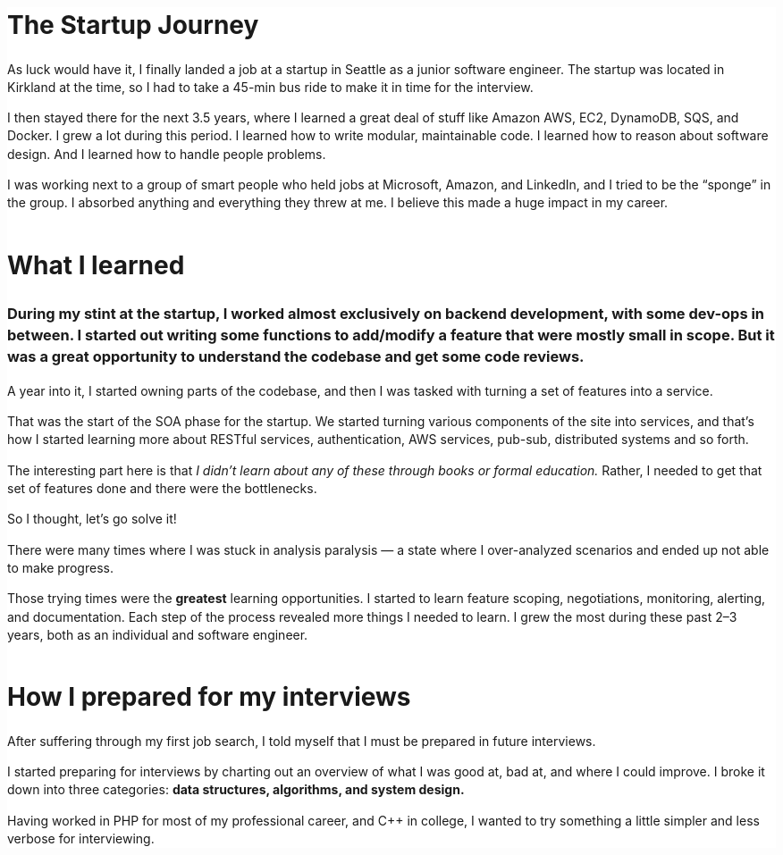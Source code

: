 The Startup Journey
===================

As luck would have it, I finally landed a job at a startup in Seattle as a junior software engineer. The startup was located in Kirkland at the time, so I had to take a 45-min bus ride to make it in time for the interview.

I then stayed there for the next 3.5 years, where I learned a great deal of stuff like Amazon AWS, EC2, DynamoDB, SQS, and Docker. I grew a lot during this period. I learned how to write modular, maintainable code. I learned how to reason about software design. And I learned how to handle people problems.

I was working next to a group of smart people who held jobs at Microsoft, Amazon, and LinkedIn, and I tried to be the “sponge” in the group. I absorbed anything and everything they threw at me. I believe this made a huge impact in my career.

What I learned
==============

###  

### During my stint at the startup, I worked almost exclusively on backend development, with some dev-ops in between. I started out writing some functions to add/modify a feature that were mostly small in scope. But it was a great opportunity to understand the codebase and get some code reviews.

A year into it, I started owning parts of the codebase, and then I was tasked with turning a set of features into a service.

That was the start of the SOA phase for the startup. We started turning various components of the site into services, and that’s how I started learning more about RESTful services, authentication, AWS services, pub-sub, distributed systems and so forth.

The interesting part here is that *I didn’t learn about any of these through books or formal education.* Rather, I needed to get that set of features done and there were the bottlenecks.

So I thought, let’s go solve it!

There were many times where I was stuck in analysis paralysis — a state where I over-analyzed scenarios and ended up not able to make progress.

Those trying times were the **greatest** learning opportunities. I started to learn feature scoping, negotiations, monitoring, alerting, and documentation. Each step of the process revealed more things I needed to learn. I grew the most during these past 2–3 years, both as an individual and software engineer.

**How I prepared for my interviews**
====================================

After suffering through my first job search, I told myself that I must be prepared in future interviews.

I started preparing for interviews by charting out an overview of what I was good at, bad at, and where I could improve. I broke it down into three categories: **data structures, algorithms, and system design.**

Having worked in PHP for most of my professional career, and C++ in college, I wanted to try something a little simpler and less verbose for interviewing.

